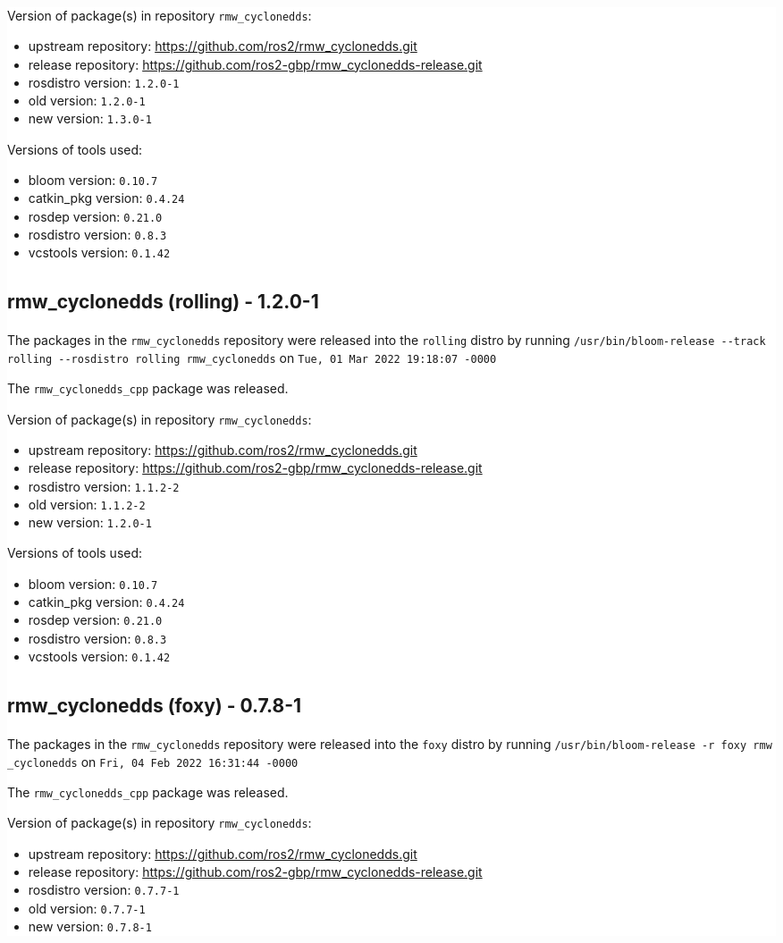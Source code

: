 Version of package(s) in repository `rmw_cyclonedds`:

- upstream repository: https://github.com/ros2/rmw_cyclonedds.git
- release repository: https://github.com/ros2-gbp/rmw_cyclonedds-release.git
- rosdistro version: `1.2.0-1`
- old version: `1.2.0-1`
- new version: `1.3.0-1`

Versions of tools used:

- bloom version: `0.10.7`
- catkin_pkg version: `0.4.24`
- rosdep version: `0.21.0`
- rosdistro version: `0.8.3`
- vcstools version: `0.1.42`


## rmw_cyclonedds (rolling) - 1.2.0-1

The packages in the `rmw_cyclonedds` repository were released into the `rolling` distro by running `/usr/bin/bloom-release --track rolling --rosdistro rolling rmw_cyclonedds` on `Tue, 01 Mar 2022 19:18:07 -0000`

The `rmw_cyclonedds_cpp` package was released.

Version of package(s) in repository `rmw_cyclonedds`:

- upstream repository: https://github.com/ros2/rmw_cyclonedds.git
- release repository: https://github.com/ros2-gbp/rmw_cyclonedds-release.git
- rosdistro version: `1.1.2-2`
- old version: `1.1.2-2`
- new version: `1.2.0-1`

Versions of tools used:

- bloom version: `0.10.7`
- catkin_pkg version: `0.4.24`
- rosdep version: `0.21.0`
- rosdistro version: `0.8.3`
- vcstools version: `0.1.42`


## rmw_cyclonedds (foxy) - 0.7.8-1

The packages in the `rmw_cyclonedds` repository were released into the `foxy` distro by running `/usr/bin/bloom-release -r foxy rmw_cyclonedds` on `Fri, 04 Feb 2022 16:31:44 -0000`

The `rmw_cyclonedds_cpp` package was released.

Version of package(s) in repository `rmw_cyclonedds`:

- upstream repository: https://github.com/ros2/rmw_cyclonedds.git
- release repository: https://github.com/ros2-gbp/rmw_cyclonedds-release.git
- rosdistro version: `0.7.7-1`
- old version: `0.7.7-1`
- new version: `0.7.8-1`
